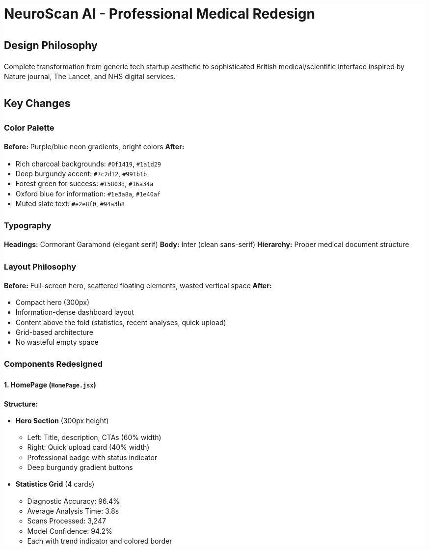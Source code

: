 # NeuroScan AI - Professional Medical Redesign

## Design Philosophy

Complete transformation from generic tech startup aesthetic to sophisticated British medical/scientific interface inspired by Nature journal, The Lancet, and NHS digital services.

## Key Changes

### Color Palette
**Before:** Purple/blue neon gradients, bright colors
**After:** 
- Rich charcoal backgrounds: `#0f1419`, `#1a1d29`
- Deep burgundy accent: `#7c2d12`, `#991b1b`
- Forest green for success: `#15803d`, `#16a34a`
- Oxford blue for information: `#1e3a8a`, `#1e40af`
- Muted slate text: `#e2e8f0`, `#94a3b8`

### Typography
**Headings:** Cormorant Garamond (elegant serif)
**Body:** Inter (clean sans-serif)
**Hierarchy:** Proper medical document structure

### Layout Philosophy
**Before:** Full-screen hero, scattered floating elements, wasted vertical space
**After:**
- Compact hero (300px)
- Information-dense dashboard layout
- Content above the fold (statistics, recent analyses, quick upload)
- Grid-based architecture
- No wasteful empty space

### Components Redesigned

#### 1. HomePage (`HomePage.jsx`)
**Structure:**
- **Hero Section** (300px height)
  - Left: Title, description, CTAs (60% width)
  - Right: Quick upload card (40% width)
  - Professional badge with status indicator
  - Deep burgundy gradient buttons

- **Statistics Grid** (4 cards)
  - Diagnostic Accuracy: 96.4%
  - Average Analysis Time: 3.8s
  - Scans Processed: 3,247
  - Model Confidence: 94.2%
  - Each with trend indicator and colored border
